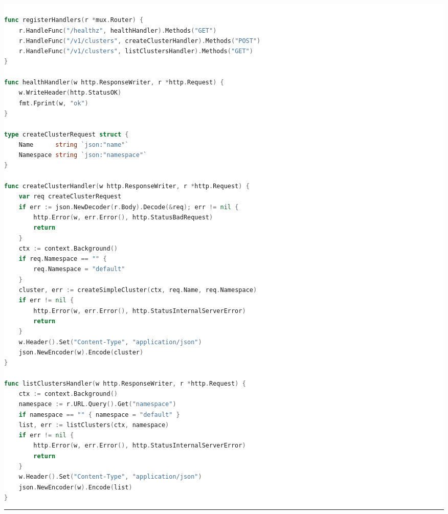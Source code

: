 ```go

func registerHandlers(r *mux.Router) {
    r.HandleFunc("/healthz", healthHandler).Methods("GET")
    r.HandleFunc("/v1/clusters", createClusterHandler).Methods("POST")
    r.HandleFunc("/v1/clusters", listClustersHandler).Methods("GET")
}

func healthHandler(w http.ResponseWriter, r *http.Request) {
    w.WriteHeader(http.StatusOK)
    fmt.Fprint(w, "ok")
}

type createClusterRequest struct {
    Name      string `json:"name"`
    Namespace string `json:"namespace"`
}

func createClusterHandler(w http.ResponseWriter, r *http.Request) {
    var req createClusterRequest
    if err := json.NewDecoder(r.Body).Decode(&req); err != nil {
        http.Error(w, err.Error(), http.StatusBadRequest)
        return
    }
    ctx := context.Background()
    if req.Namespace == "" {
        req.Namespace = "default"
    }
    cluster, err := createSimpleCluster(ctx, req.Name, req.Namespace)
    if err != nil {
        http.Error(w, err.Error(), http.StatusInternalServerError)
        return
    }
    w.Header().Set("Content-Type", "application/json")
    json.NewEncoder(w).Encode(cluster)
}

func listClustersHandler(w http.ResponseWriter, r *http.Request) {
    ctx := context.Background()
    namespace := r.URL.Query().Get("namespace")
    if namespace == "" { namespace = "default" }
    list, err := listClusters(ctx, namespace)
    if err != nil {
        http.Error(w, err.Error(), http.StatusInternalServerError)
        return
    }
    w.Header().Set("Content-Type", "application/json")
    json.NewEncoder(w).Encode(list)
}
```

---
